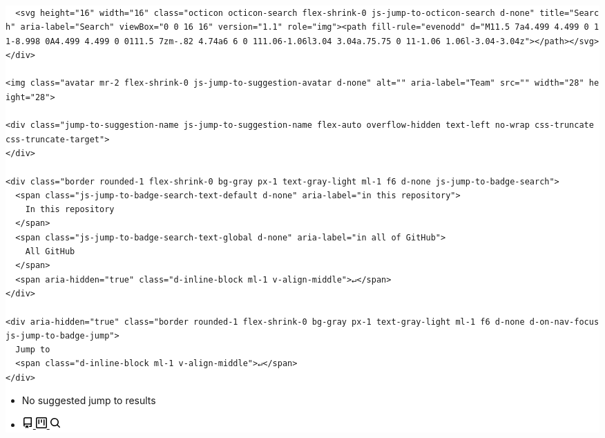       <svg height="16" width="16" class="octicon octicon-search flex-shrink-0 js-jump-to-octicon-search d-none" title="Search" aria-label="Search" viewBox="0 0 16 16" version="1.1" role="img"><path fill-rule="evenodd" d="M11.5 7a4.499 4.499 0 11-8.998 0A4.499 4.499 0 0111.5 7zm-.82 4.74a6 6 0 111.06-1.06l3.04 3.04a.75.75 0 11-1.06 1.06l-3.04-3.04z"></path></svg>
    </div>

    <img class="avatar mr-2 flex-shrink-0 js-jump-to-suggestion-avatar d-none" alt="" aria-label="Team" src="" width="28" height="28">

    <div class="jump-to-suggestion-name js-jump-to-suggestion-name flex-auto overflow-hidden text-left no-wrap css-truncate css-truncate-target">
    </div>

    <div class="border rounded-1 flex-shrink-0 bg-gray px-1 text-gray-light ml-1 f6 d-none js-jump-to-badge-search">
      <span class="js-jump-to-badge-search-text-default d-none" aria-label="in this repository">
        In this repository
      </span>
      <span class="js-jump-to-badge-search-text-global d-none" aria-label="in all of GitHub">
        All GitHub
      </span>
      <span aria-hidden="true" class="d-inline-block ml-1 v-align-middle">↵</span>
    </div>

    <div aria-hidden="true" class="border rounded-1 flex-shrink-0 bg-gray px-1 text-gray-light ml-1 f6 d-none d-on-nav-focus js-jump-to-badge-jump">
      Jump to
      <span class="d-inline-block ml-1 v-align-middle">↵</span>
    </div>
  </a>
</li>

</ul>

<ul class="d-none js-jump-to-no-results-template-container">
  <li class="d-flex flex-justify-center flex-items-center f5 d-none js-jump-to-suggestion p-2">
    <span class="text-gray">No suggested jump to results</span>
  </li>
</ul>

<ul id="jump-to-results" role="listbox" class="p-0 m-0 js-navigation-container jump-to-suggestions-results-container js-jump-to-suggestions-results-container">
  

<li class="d-flex flex-justify-start flex-items-center p-0 f5 navigation-item js-navigation-item js-jump-to-scoped-search d-none" role="option">
  <a tabindex="-1" class="no-underline d-flex flex-auto flex-items-center jump-to-suggestions-path js-jump-to-suggestion-path js-navigation-open p-2" href="" data-item-type="scoped_search">
    <div class="jump-to-octicon js-jump-to-octicon flex-shrink-0 mr-2 text-center d-none">
      <svg height="16" width="16" class="octicon octicon-repo flex-shrink-0 js-jump-to-octicon-repo d-none" title="Repository" aria-label="Repository" viewBox="0 0 16 16" version="1.1" role="img"><path fill-rule="evenodd" d="M2 2.5A2.5 2.5 0 014.5 0h8.75a.75.75 0 01.75.75v12.5a.75.75 0 01-.75.75h-2.5a.75.75 0 110-1.5h1.75v-2h-8a1 1 0 00-.714 1.7.75.75 0 01-1.072 1.05A2.495 2.495 0 012 11.5v-9zm10.5-1V9h-8c-.356 0-.694.074-1 .208V2.5a1 1 0 011-1h8zM5 12.25v3.25a.25.25 0 00.4.2l1.45-1.087a.25.25 0 01.3 0L8.6 15.7a.25.25 0 00.4-.2v-3.25a.25.25 0 00-.25-.25h-3.5a.25.25 0 00-.25.25z"></path></svg>
      <svg height="16" width="16" class="octicon octicon-project flex-shrink-0 js-jump-to-octicon-project d-none" title="Project" aria-label="Project" viewBox="0 0 16 16" version="1.1" role="img"><path fill-rule="evenodd" d="M1.75 0A1.75 1.75 0 000 1.75v12.5C0 15.216.784 16 1.75 16h12.5A1.75 1.75 0 0016 14.25V1.75A1.75 1.75 0 0014.25 0H1.75zM1.5 1.75a.25.25 0 01.25-.25h12.5a.25.25 0 01.25.25v12.5a.25.25 0 01-.25.25H1.75a.25.25 0 01-.25-.25V1.75zM11.75 3a.75.75 0 00-.75.75v7.5a.75.75 0 001.5 0v-7.5a.75.75 0 00-.75-.75zm-8.25.75a.75.75 0 011.5 0v5.5a.75.75 0 01-1.5 0v-5.5zM8 3a.75.75 0 00-.75.75v3.5a.75.75 0 001.5 0v-3.5A.75.75 0 008 3z"></path></svg>
      <svg height="16" width="16" class="octicon octicon-search flex-shrink-0 js-jump-to-octicon-search d-none" title="Search" aria-label="Search" viewBox="0 0 16 16" version="1.1" role="img"><path fill-rule="evenodd" d="M11.5 7a4.499 4.499 0 11-8.998 0A4.499 4.499 0 0111.5 7zm-.82 4.74a6 6 0 111.06-1.06l3.04 3.04a.75.75 0 11-1.06 1.06l-3.04-3.04z"></path></svg>
    </div>
